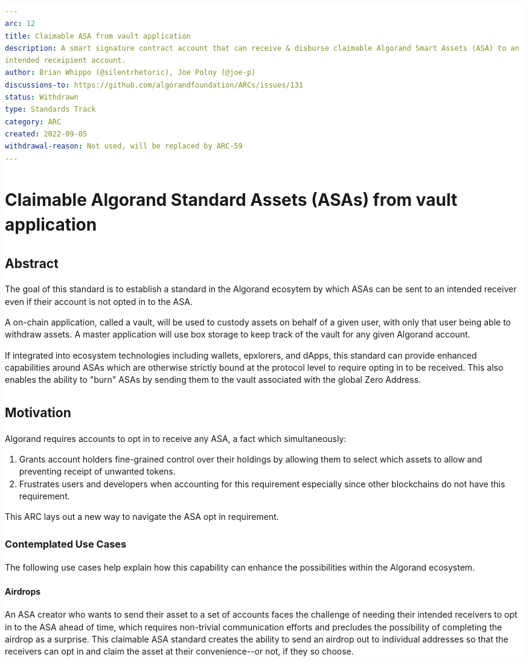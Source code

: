 ```yaml
---
arc: 12
title: Claimable ASA from vault application
description: A smart signature contract account that can receive & disburse claimable Algorand Smart Assets (ASA) to an intended receipient account.
author: Brian Whippo (@silentrhetoric), Joe Polny (@joe-p)
discussions-to: https://github.com/algorandfoundation/ARCs/issues/131
status: Withdrawn
type: Standards Track
category: ARC
created: 2022-09-05
withdrawal-reason: Not used, will be replaced by ARC-59
---
```


# Claimable Algorand Standard Assets (ASAs) from vault application 

## Abstract

The goal of this standard is to establish a standard in the Algorand ecosytem by which ASAs can be sent to an intended receiver even if their account is not opted in to the ASA.  

A on-chain application, called a vault, will be used to custody assets on behalf of a given user, with only that user being able to withdraw assets. A master application will use box storage to keep track of the vault for any given Algorand account. 

If integrated into ecosystem technologies including wallets, epxlorers, and dApps, this standard can provide enhanced capabilities around ASAs which are otherwise strictly bound at the protocol level to require opting in to be received. This also enables the ability to "burn" ASAs by sending them to the vault associated with the global Zero Address.

## Motivation

Algorand requires accounts to opt in to receive any ASA, a fact which simultaneously:

1. Grants account holders fine-grained control over their holdings by allowing them to select which assets to allow and preventing receipt of unwanted tokens.
2. Frustrates users and developers when accounting for this requirement especially since other blockchains do not have this requirement.

This ARC lays out a new way to navigate the ASA opt in requirement.  

### Contemplated Use Cases

The following use cases help explain how this capability can enhance the possibilities within the Algorand ecosystem.

#### Airdrops

An ASA creator who wants to send their asset to a set of accounts faces the challenge of needing their intended receivers to opt in to the ASA ahead of time, which requires non-trivial communication efforts and precludes the possibility of completing the airdrop as a surprise.  This claimable ASA standard creates the ability to send an airdrop out to individual addresses so that the receivers can opt in and claim the asset at their convenience--or not, if they so choose.  

